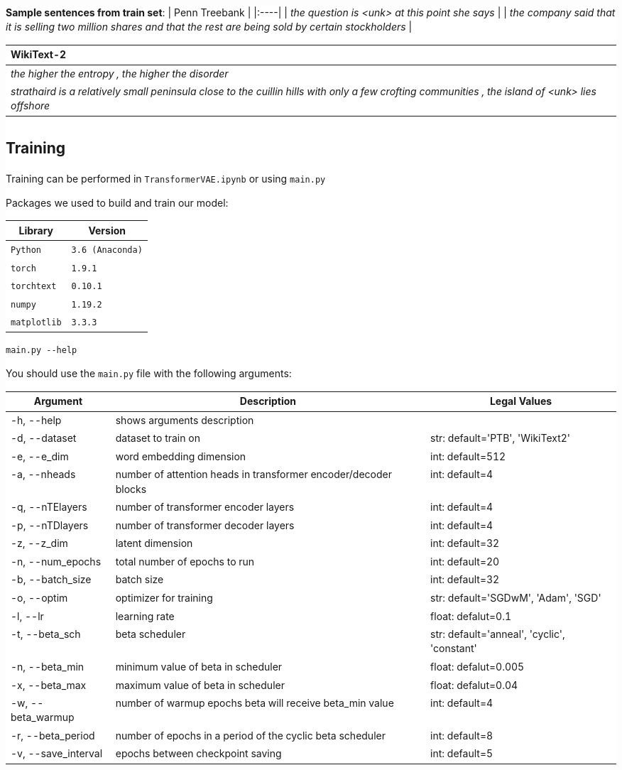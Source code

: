 **Sample sentences from train set**:
| Penn Treebank | 
|:----|
| *the question is \<unk\> at this point she says* |
| *the company said that it is selling two million shares and that the rest are being sold by certain stockholders* |

| WikiText-2 | 
|:--------------------------------|
| *the higher the entropy , the higher the disorder* |
| *strathaird is a relatively small peninsula close to the cuillin hills with only a few crofting communities , the island of \<unk\> lies offshore* |

## Training 
Training can be performed in `TransformerVAE.ipynb` or using `main.py`

Packages we used to build and train our model:

|Library     | Version          |
|------------|------------------|
|`Python`    |  `3.6 (Anaconda)`|
|`torch`     |  `1.9.1`         |
|`torchtext` |  `0.10.1`        |
|`numpy`     |  `1.19.2`        |
|`matplotlib`|  `3.3.3`         |

`main.py --help`

You should use the `main.py` file with the following arguments:

|Argument                 | Description                                                     |Legal Values                                 |
|-------------------------|-----------------------------------------------------------------|---------------------------------------------|
|-h, --help               | shows arguments description             		                    | 		                                        |
|-d, --dataset            | dataset to train on 		                                        | str: default='PTB', 'WikiText2'             |
|-e, --e_dim              | word embedding dimension		                                    | int: default=512                            |
|-a, --nheads             | number of attention heads in transformer encoder/decoder blocks | int: default=4                              |
|-q, --nTElayers          | number of transformer encoder layers                            | int: default=4                              |
|-p, --nTDlayers          | number of transformer decoder layers                            | int: default=4                              |
|-z, --z_dim              | latent dimension		                                            | int: default=32                             |
|-n, --num_epochs	        | total number of epochs to run			                              | int: default=20                             |
|-b, --batch_size         | batch size 											                                | int: default=32                             |
|-o, --optim              | optimizer for training	                                        | str: default='SGDwM', 'Adam', 'SGD'         |
|-l, --lr                 | learning rate 												                          | float: defalut=0.1                          |
|-t, --beta_sch           | beta scheduler                                                  | str: default='anneal', 'cyclic', 'constant' |
|-n, --beta_min           | minimum value of beta in scheduler                              | float: defalut=0.005                        |
|-x, --beta_max           | maximum value of beta in scheduler                              | float: defalut=0.04                         |
|-w, --beta_warmup        | number of warmup epochs beta will receive beta_min value        | int: default=4                              |
|-r, --beta_period        | number of epochs in a period of the cyclic beta scheduler       | int: default=8                              |
|-v, --save_interval      | epochs between checkpoint saving                                | int: default=5                              |